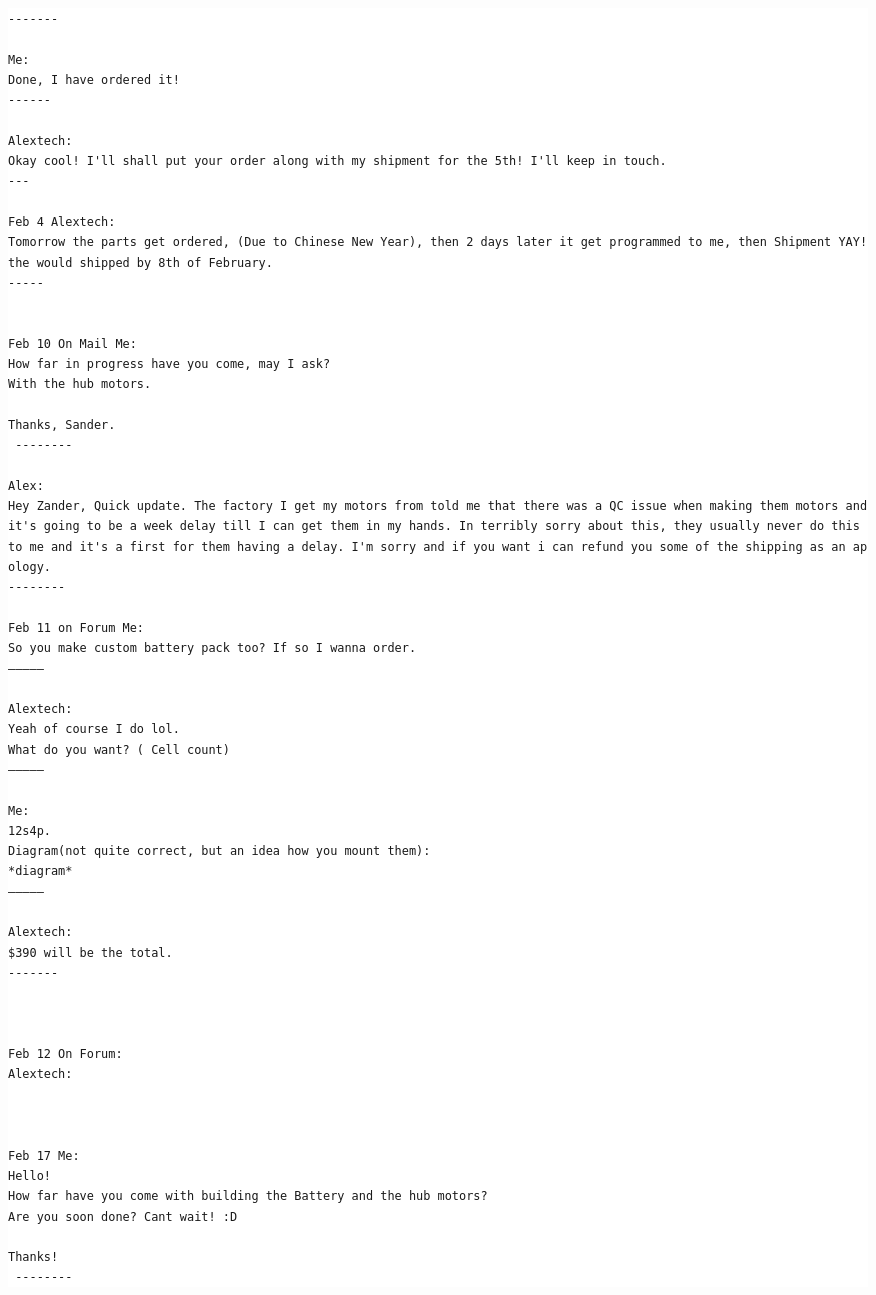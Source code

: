 ```
-------

Me:
Done, I have ordered it!
------

Alextech:
Okay cool! I'll shall put your order along with my shipment for the 5th! I'll keep in touch. ￼
---

Feb 4 Alextech:
Tomorrow the parts get ordered, (Due to Chinese New Year), then 2 days later it get programmed to me, then Shipment YAY! the would shipped by 8th of February.
-----


Feb 10 On Mail Me:
How far in progress have you come, may I ask?
With the hub motors.

Thanks, Sander.
 --------

Alex: 
Hey Zander, Quick update. The factory I get my motors from told me that there was a QC issue when making them motors and it's going to be a week delay till I can get them in my hands. In terribly sorry about this, they usually never do this to me and it's a first for them having a delay. I'm sorry and if you want i can refund you some of the shipping as an apology.
--------

Feb 11 on Forum Me:
So you make custom battery pack too? If so I wanna order.
—————

Alextech:
Yeah of course I do lol. 
What do you want? ( Cell count)
—————

Me:
12s4p.
Diagram(not quite correct, but an idea how you mount them):
*diagram*
—————

Alextech:
$390 will be the total.
-------



Feb 12 On Forum:
Alextech:



Feb 17 Me:
Hello!
How far have you come with building the Battery and the hub motors?
Are you soon done? Cant wait! :D

Thanks!
 --------
```